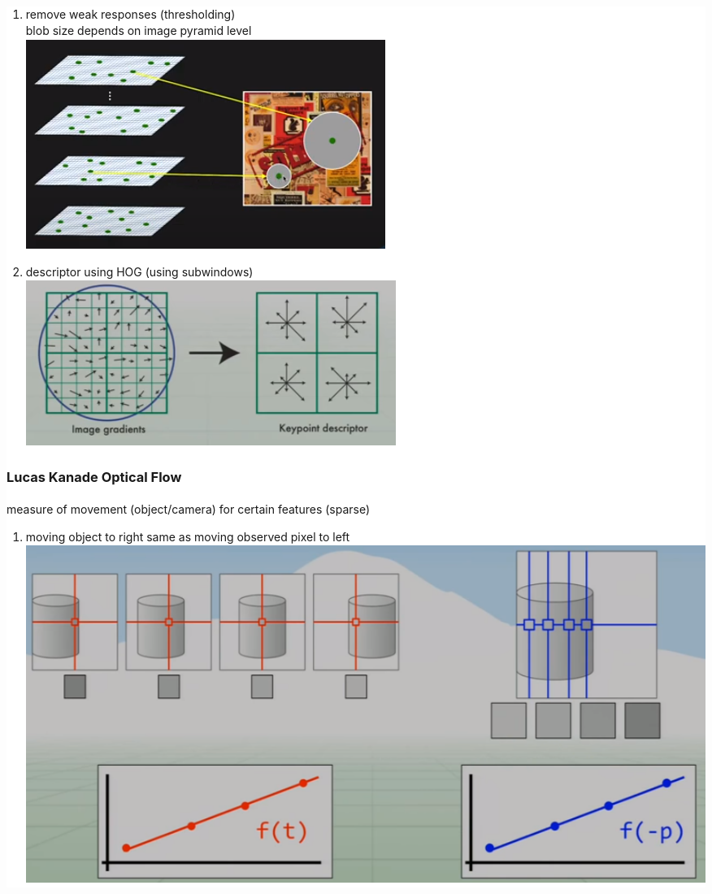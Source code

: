 1. remove weak responses (thresholding)  
blob size depends on image pyramid level  
![](./media/cv_sift_blob_size.png)  

1. descriptor using HOG (using subwindows)  
![](./media/cv_sift_hog.png)  


### Lucas Kanade Optical Flow

measure of movement (object/camera) for certain features (sparse)  

1. moving object to right same as moving observed pixel to left  
![](./media/cv_of_observation_pixel.png)  
